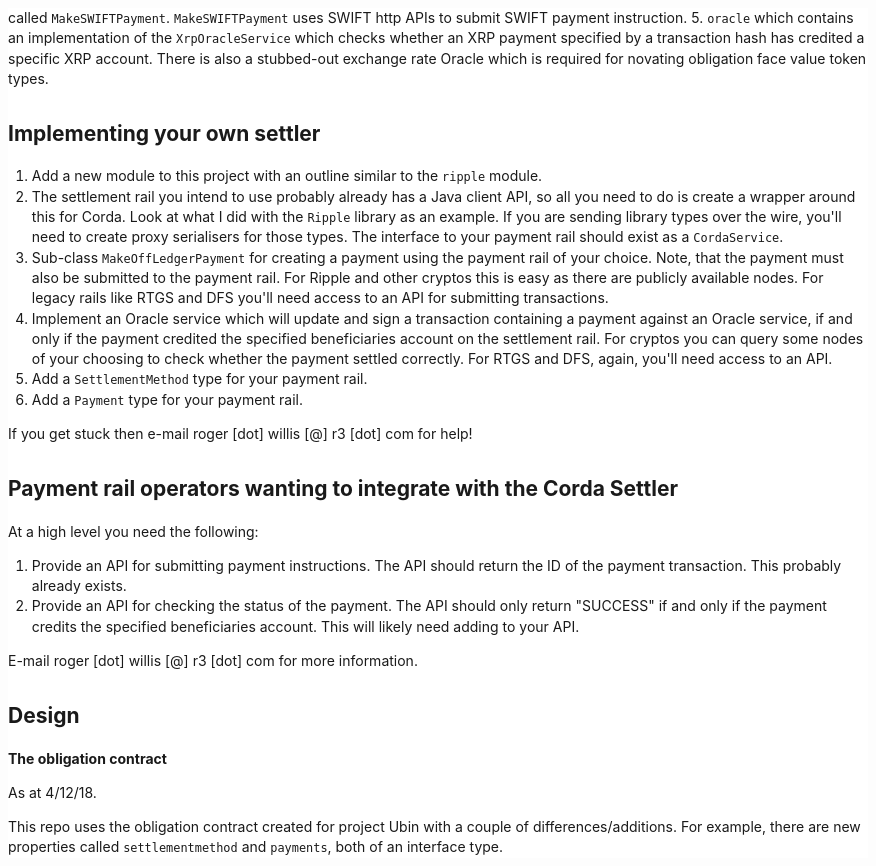    called `MakeSWIFTPayment`. `MakeSWIFTPayment` uses SWIFT http APIs
   to submit SWIFT payment instruction. 
5. `oracle` which contains an implementation of the `XrpOracleService` which
   checks whether an XRP payment specified by a transaction hash has
   credited a specific XRP account. There is also a stubbed-out exchange rate
   Oracle which is required for novating obligation face value token types.

## Implementing your own settler

1. Add a new module to this project with an outline similar to the `ripple`
   module.
2. The settlement rail you intend to use probably already has a Java client
   API, so all you need to do is create a wrapper around this for Corda.
   Look at what I did with the `Ripple` library as an example. If you are
   sending library types over the wire, you'll need to create proxy
   serialisers for those types. The interface to your payment rail should
   exist as a `CordaService`.
3. Sub-class `MakeOffLedgerPayment` for creating a payment using the
   payment rail of your choice. Note, that the payment must also be
   submitted to the payment rail. For Ripple and other cryptos this is easy
   as there are publicly available nodes. For legacy rails like RTGS and DFS
   you'll need access to an API for submitting transactions.
4. Implement an Oracle service which will update and sign a transaction
   containing a payment against an Oracle service, if and only if the
   payment credited the specified beneficiaries account on the settlement
   rail. For cryptos you can query some nodes of your choosing to check
   whether the payment settled correctly. For RTGS and DFS, again, you'll
   need access to an API.
5. Add a `SettlementMethod` type for your payment rail.
6. Add a `Payment` type for your payment rail.

If you get stuck then e-mail roger [dot] willis [@] r3 [dot] com for help!

## Payment rail operators wanting to integrate with the Corda Settler

At a high level you need the following:

1. Provide an API for submitting payment instructions. The API should
   return the ID of the payment transaction. This probably already exists.
2. Provide an API for checking the status of the payment. The API should
   only return "SUCCESS" if and only if the payment credits the specified
   beneficiaries account. This will likely need adding to your API.

E-mail roger [dot] willis [@] r3 [dot] com for more information.

## Design

**The obligation contract**

As at 4/12/18.

This repo uses the obligation contract created for project Ubin with a
couple of differences/additions. For example, there are new properties called
`settlementmethod` and `payments`, both of an interface type.
